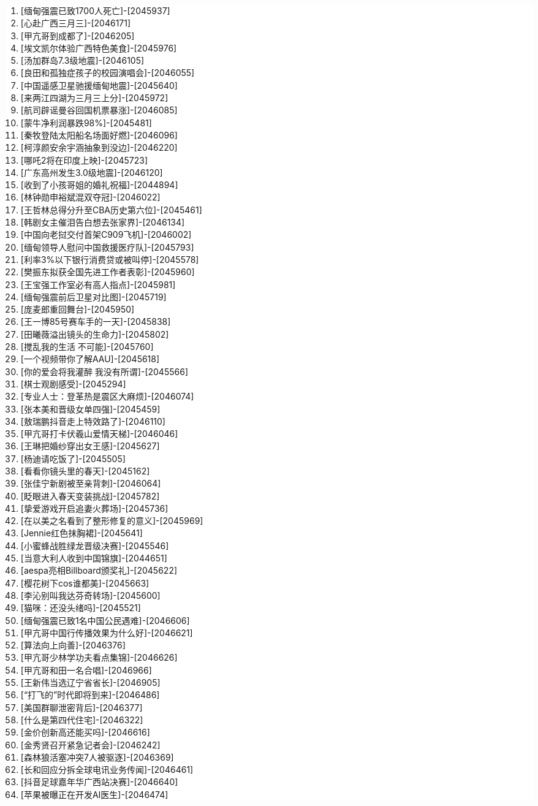 1. [缅甸强震已致1700人死亡]-[2045937]
1. [心赴广西三月三]-[2046171]
1. [甲亢哥到成都了]-[2046205]
1. [埃文凯尔体验广西特色美食]-[2045976]
1. [汤加群岛7.3级地震]-[2046105]
1. [良田和孤独症孩子的校园演唱会]-[2046055]
1. [中国遥感卫星驰援缅甸地震]-[2045640]
1. [来两江四湖为三月三上分]-[2045972]
1. [航司辟谣曼谷回国机票暴涨]-[2046085]
1. [蒙牛净利润暴跌98%]-[2045481]
1. [秦牧登陆太阳船名场面好燃]-[2046096]
1. [柯淳颜安余宇涵抽象到没边]-[2046220]
1. [哪吒2将在印度上映]-[2045723]
1. [广东高州发生3.0级地震]-[2046120]
1. [收到了小孩哥姐的婚礼祝福]-[2044894]
1. [林钟勋申裕斌混双夺冠]-[2046022]
1. [王哲林总得分升至CBA历史第六位]-[2045461]
1. [韩剧女主催泪告白想去张家界]-[2046134]
1. [中国向老挝交付首架C909飞机]-[2046002]
1. [缅甸领导人慰问中国救援医疗队]-[2045793]
1. [利率3%以下银行消费贷或被叫停]-[2045578]
1. [樊振东拟获全国先进工作者表彰]-[2045960]
1. [王宝强工作室必有高人指点]-[2045981]
1. [缅甸强震前后卫星对比图]-[2045719]
1. [庞麦郎重回舞台]-[2045950]
1. [王一博85号赛车手的一天]-[2045838]
1. [田曦薇溢出镜头的生命力]-[2045802]
1. [搅乱我的生活 不可能]-[2045760]
1. [一个视频带你了解AAU]-[2045618]
1. [你的爱会将我灌醉 我没有所谓]-[2045566]
1. [棋士观剧感受]-[2045294]
1. [专业人士：登革热是震区大麻烦]-[2046074]
1. [张本美和晋级女单四强]-[2045459]
1. [敖瑞鹏抖音走上特效路了]-[2046110]
1. [甲亢哥打卡伏羲山爱情天梯]-[2046046]
1. [王琳把婚纱穿出女王感]-[2045627]
1. [杨迪请吃饭了]-[2045505]
1. [看看你镜头里的春天]-[2045162]
1. [张佳宁新剧被至亲背刺]-[2046064]
1. [眨眼进入春天变装挑战]-[2045782]
1. [挚爱游戏开启追妻火葬场]-[2045736]
1. [在以美之名看到了整形修复的意义]-[2045969]
1. [Jennie红色抹胸裙]-[2045641]
1. [小蜜蜂战胜绿龙晋级决赛]-[2045546]
1. [当意大利人收到中国锦旗]-[2044651]
1. [aespa亮相Billboard颁奖礼]-[2045622]
1. [樱花树下cos谁都美]-[2045663]
1. [李沁别叫我达芬奇转场]-[2045600]
1. [猫咪：还没头绪吗]-[2045521]
1. [缅甸强震已致1名中国公民遇难]-[2046606]
1. [甲亢哥中国行传播效果为什么好]-[2046621]
1. [算法向上向善]-[2046376]
1. [甲亢哥少林学功夫看点集锦]-[2046626]
1. [甲亢哥和田一名合唱]-[2046966]
1. [王新伟当选辽宁省省长]-[2046905]
1. [“打飞的”时代即将到来]-[2046486]
1. [美国群聊泄密背后]-[2046377]
1. [什么是第四代住宅]-[2046322]
1. [金价创新高还能买吗]-[2046616]
1. [金秀贤召开紧急记者会]-[2046242]
1. [森林狼活塞冲突7人被驱逐]-[2046369]
1. [长和回应分拆全球电讯业务传闻]-[2046461]
1. [抖音足球嘉年华广西站决赛]-[2046640]
1. [苹果被曝正在开发AI医生]-[2046474]